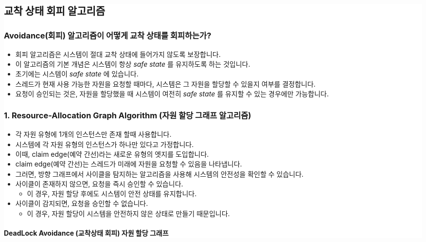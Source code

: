 ## 교착 상태 회피 알고리즘
### Avoidance(회피) 알고리즘이 어떻게 교착 상태를 회피하는가?

- 회피 알고리즘은 시스템이 절대 교착 상태에 들어가지 않도록 보장합니다.
- 이 알고리즘의 기본 개념은 시스템이 항상 *safe state* 를 유지하도록 하는 것입니다.
- 초기에는 시스템이 *safe state* 에 있습니다.
- 스레드가 현재 사용 가능한 자원을 요청할 때마다, 시스템은 그 자원을 할당할 수 있을지 여부를 결정합니다.
- 요청이 승인되는 것은, 자원을 할당했을 때 시스템이 여전히 *safe state* 를 유지할 수 있는 경우에만 가능합니다.

### 1. Resource-Allocation Graph Algorithm (자원 할당 그래프 알고리즘)

- 각 자원 유형에 1개의 인스턴스만 존재 할때 사용합니다.
- 시스템에 각 자원 유형의 인스턴스가 하나만 있다고 가정합니다.
- 이때, claim edge(예약 간선)라는 새로운 유형의 엣지를 도입합니다.
- claim edge(예약 간선)는 스레드가 미래에 자원을 요청할 수 있음을 나타냅니다.
- 그러면, 방향 그래프에서 사이클을 탐지하는 알고리즘을 사용해 시스템의 안전성을 확인할 수 있습니다.
- 사이클이 존재하지 않으면, 요청을 즉시 승인할 수 있습니다.
	- 이 경우, 자원 할당 후에도 시스템이 안전 상태를 유지합니다.
- 사이클이 감지되면, 요청을 승인할 수 없습니다.
	- 이 경우, 자원 할당이 시스템을 안전하지 않은 상태로 만들기 때문입니다.


#### DeadLock Avoidance (교착상태 회피) 자원 할당 그래프
